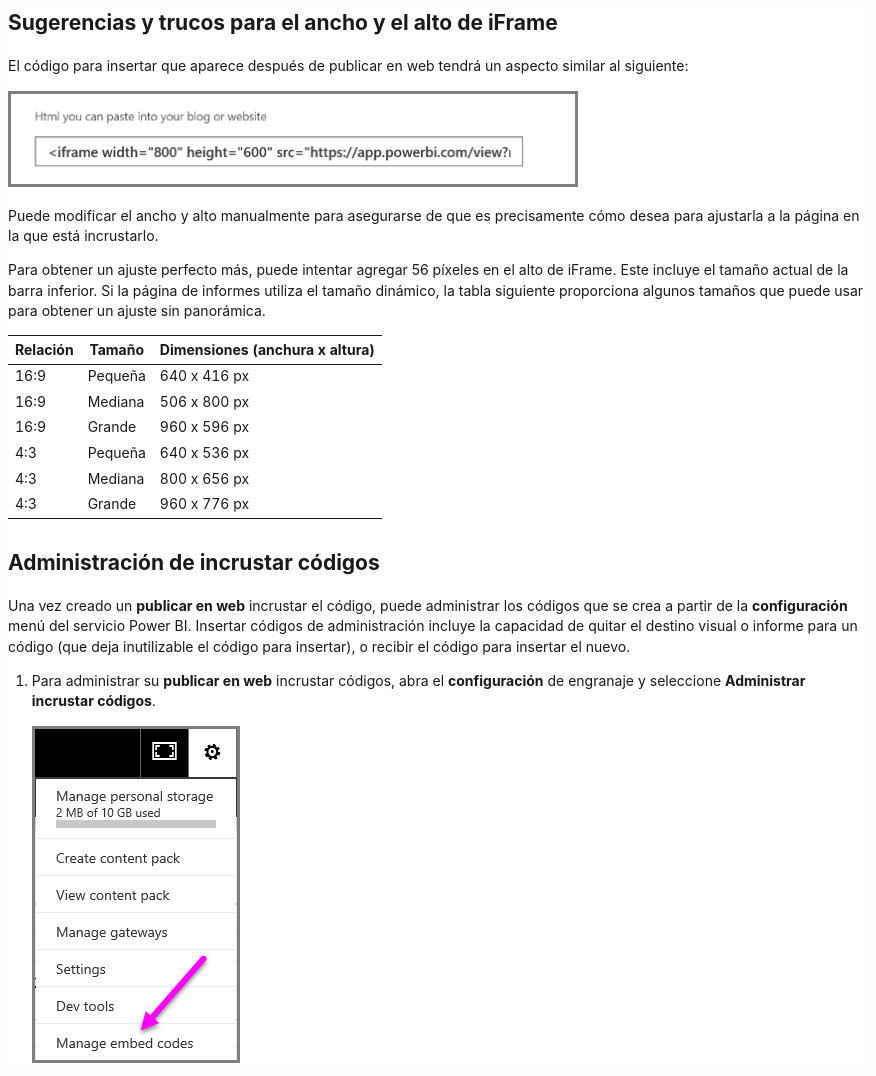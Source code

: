 ## Sugerencias y trucos para el ancho y el alto de iFrame

El código para insertar que aparece después de publicar en web tendrá un aspecto similar al siguiente:

![](media/powerbi-service-publish-to-web/Publish_To_Web7.png)

Puede modificar el ancho y alto manualmente para asegurarse de que es precisamente cómo desea para ajustarla a la página en la que está incrustarlo.

Para obtener un ajuste perfecto más, puede intentar agregar 56 píxeles en el alto de iFrame. Este incluye el tamaño actual de la barra inferior. Si la página de informes utiliza el tamaño dinámico, la tabla siguiente proporciona algunos tamaños que puede usar para obtener un ajuste sin panorámica.

|Relación|Tamaño|Dimensiones (anchura x altura)|
|---|---|---|
|16:9|Pequeña|640 x 416 px|
|16:9|Mediana|506 x 800 px|
|16:9|Grande|960 x 596 px|
|4:3|Pequeña|640 x 536 px|
|4:3|Mediana|800 x 656 px|
|4:3|Grande|960 x 776 px|


## Administración de incrustar códigos

Una vez creado un **publicar en web** incrustar el código, puede administrar los códigos que se crea a partir de la **configuración** menú del servicio Power BI. Insertar códigos de administración incluye la capacidad de quitar el destino visual o informe para un código (que deja inutilizable el código para insertar), o recibir el código para insertar el nuevo.

1.  Para administrar su **publicar en web** incrustar códigos, abra el **configuración** de engranaje y seleccione **Administrar incrustar códigos**.

    ![](media/powerbi-service-publish-to-web/Publish_To_Web8.png)
